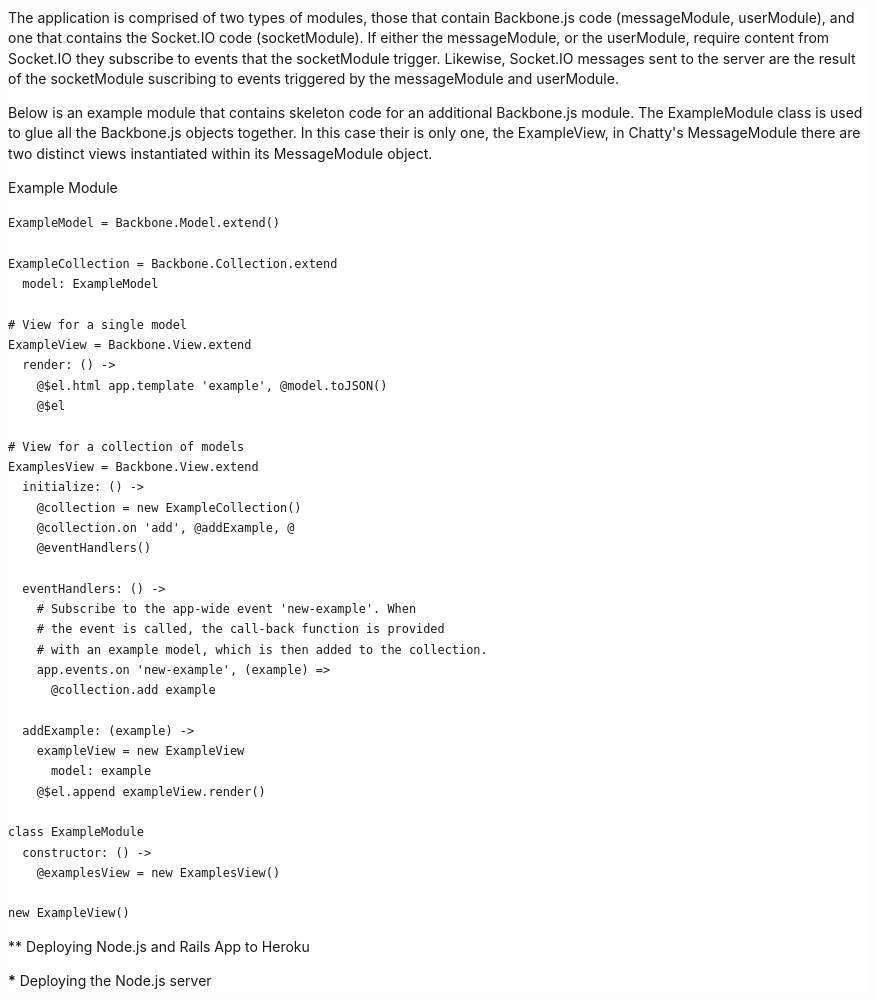 The application is comprised of two types of modules, those that contain Backbone.js code (messageModule, userModule), and one that contains the Socket.IO code (socketModule). If either the messageModule, or the userModule, require content from Socket.IO they subscribe to events that the socketModule trigger. Likewise, Socket.IO messages sent to the server are the result of the socketModule suscribing to events triggered by the messageModule and userModule.

Below is an example module that contains skeleton code for an additional Backbone.js module. The ExampleModule class is used to glue all the Backbone.js objects together. In this case their is only one, the ExampleView, in Chatty\'s MessageModule there are two distinct views instantiated within its MessageModule object.

Example Module

``` {.example}
ExampleModel = Backbone.Model.extend()

ExampleCollection = Backbone.Collection.extend
  model: ExampleModel

# View for a single model
ExampleView = Backbone.View.extend
  render: () ->
    @$el.html app.template 'example', @model.toJSON()
    @$el

# View for a collection of models
ExamplesView = Backbone.View.extend
  initialize: () ->
    @collection = new ExampleCollection()
    @collection.on 'add', @addExample, @
    @eventHandlers()

  eventHandlers: () ->
    # Subscribe to the app-wide event 'new-example'. When
    # the event is called, the call-back function is provided
    # with an example model, which is then added to the collection.
    app.events.on 'new-example', (example) =>
      @collection.add example

  addExample: (example) ->
    exampleView = new ExampleView
      model: example
    @$el.append exampleView.render()

class ExampleModule
  constructor: () ->
    @examplesView = new ExamplesView()

new ExampleView()
```

\*\* Deploying Node.js and Rails App to Heroku

**\*** Deploying the Node.js server
